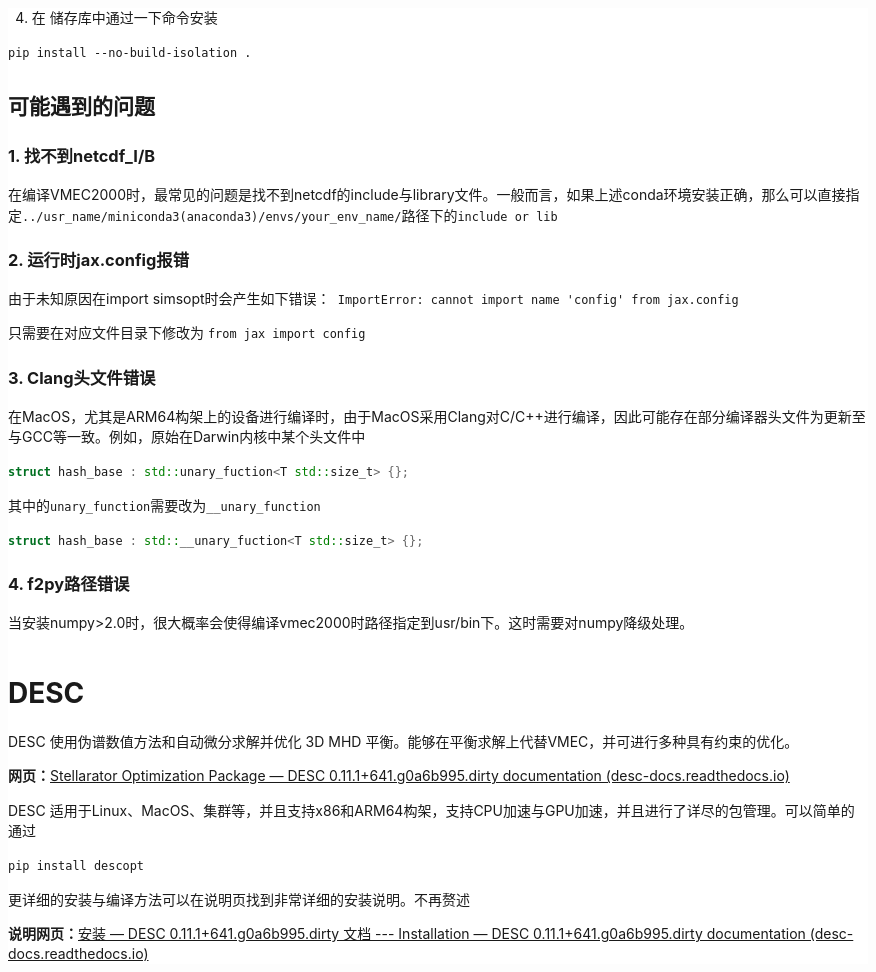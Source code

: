 4.  在 储存库中通过一下命令安装

   ```
   pip install --no-build-isolation .
   ```

## 可能遇到的问题

### 1. 找不到netcdf_I/B

在编译VMEC2000时，最常见的问题是找不到netcdf的include与library文件。一般而言，如果上述conda环境安装正确，那么可以直接指定`../usr_name/miniconda3(anaconda3)/envs/your_env_name/`路径下的`include or lib`

### 2. 运行时jax.config报错

由于未知原因在import simsopt时会产生如下错误：` ImportError: cannot import name 'config' from jax.config`

只需要在对应文件目录下修改为 `from jax import config`

### 3. Clang头文件错误

在MacOS，尤其是ARM64构架上的设备进行编译时，由于MacOS采用Clang对C/C++进行编译，因此可能存在部分编译器头文件为更新至与GCC等一致。例如，原始在Darwin内核中某个头文件中

```c++
struct hash_base : std::unary_fuction<T std::size_t> {};
```

其中的`unary_function`需要改为`__unary_function`

```c++
struct hash_base : std::__unary_fuction<T std::size_t> {};
```
### 4. f2py路径错误
当安装numpy>2.0时，很大概率会使得编译vmec2000时路径指定到usr/bin下。这时需要对numpy降级处理。





# DESC

DESC 使用伪谱数值方法和自动微分求解并优化 3D MHD 平衡。能够在平衡求解上代替VMEC，并可进行多种具有约束的优化。

**网页：**[Stellarator Optimization Package — DESC 0.11.1+641.g0a6b995.dirty documentation (desc-docs.readthedocs.io)](https://desc-docs.readthedocs.io/en/latest/index.html)

DESC 适用于Linux、MacOS、集群等，并且支持x86和ARM64构架，支持CPU加速与GPU加速，并且进行了详尽的包管理。可以简单的通过

```shell
pip install descopt
```

更详细的安装与编译方法可以在说明页找到非常详细的安装说明。不再赘述

**说明网页：**[安装 — DESC 0.11.1+641.g0a6b995.dirty 文档 --- Installation — DESC 0.11.1+641.g0a6b995.dirty documentation (desc-docs.readthedocs.io)](https://desc-docs.readthedocs.io/en/latest/installation.html#)
